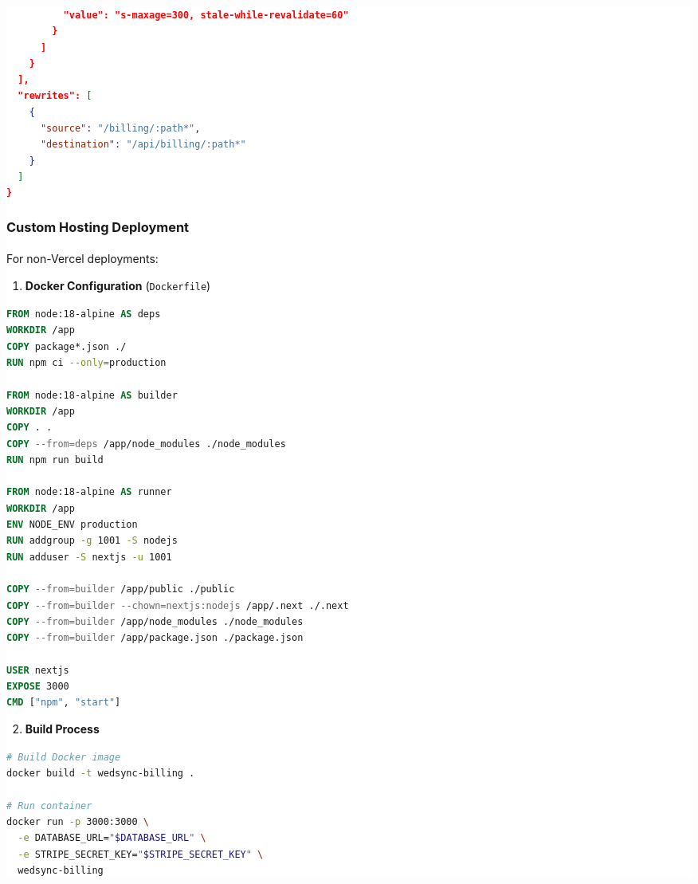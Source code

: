 ```json
          "value": "s-maxage=300, stale-while-revalidate=60"
        }
      ]
    }
  ],
  "rewrites": [
    {
      "source": "/billing/:path*",
      "destination": "/api/billing/:path*"
    }
  ]
}
```

### Custom Hosting Deployment

For non-Vercel deployments:

1. **Docker Configuration** (`Dockerfile`)
```dockerfile
FROM node:18-alpine AS deps
WORKDIR /app
COPY package*.json ./
RUN npm ci --only=production

FROM node:18-alpine AS builder
WORKDIR /app
COPY . .
COPY --from=deps /app/node_modules ./node_modules
RUN npm run build

FROM node:18-alpine AS runner
WORKDIR /app
ENV NODE_ENV production
RUN addgroup -g 1001 -S nodejs
RUN adduser -S nextjs -u 1001

COPY --from=builder /app/public ./public
COPY --from=builder --chown=nextjs:nodejs /app/.next ./.next
COPY --from=builder /app/node_modules ./node_modules
COPY --from=builder /app/package.json ./package.json

USER nextjs
EXPOSE 3000
CMD ["npm", "start"]
```

2. **Build Process**
```bash
# Build Docker image
docker build -t wedsync-billing .

# Run container
docker run -p 3000:3000 \
  -e DATABASE_URL="$DATABASE_URL" \
  -e STRIPE_SECRET_KEY="$STRIPE_SECRET_KEY" \
  wedsync-billing
```
